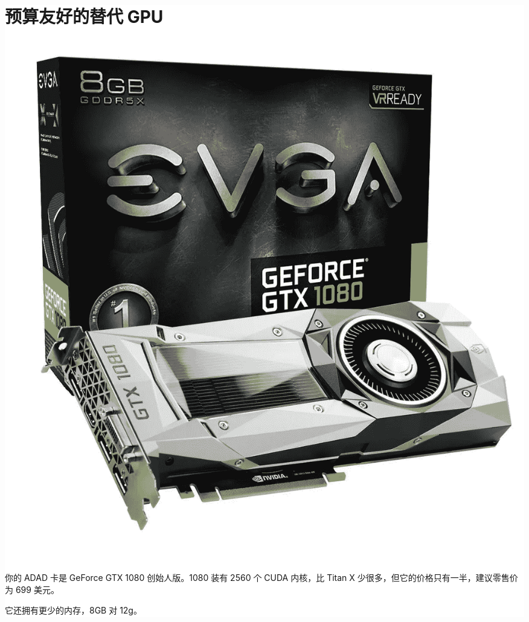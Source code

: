 # 预算友好的替代 GPU

![](img/645b8d77cb5d6f9f5a27efdb339e265a.png)

你的 ADAD 卡是 GeForce GTX 1080 创始人版。1080 装有 2560 个 CUDA 内核，比 Titan X 少很多，但它的价格只有一半，建议零售价为 699 美元。

它还拥有更少的内存，8GB 对 12g。
